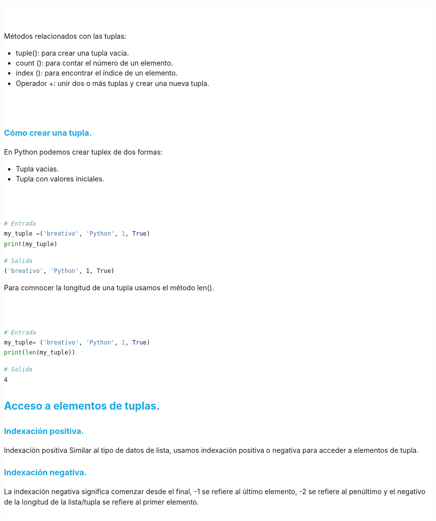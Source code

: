 <br>
<br>

Métodos relacionados con las tuplas:

* tuple(): para crear una tupla vacía.
* count (): para contar el número de un elemento. 
* index (): para encontrar el índice de un elemento. 
* Operador +: unir dos o más tuplas y crear una nueva tupla.

<br>
<br>

<h3 style="color:#15A7E1">Cómo crear una tupla.</h3>
En Python podemos crear tuplex de dos formas:

* Tupla vacias.
* Tupla con valores iniciales.

</br>
</br>

````py
# Entrada
my_tuple =('breativo', 'Python', 1, True)
print(my_tuple) 
````
````sh
# Salida
('breativo', 'Python', 1, True)
````

Para comnocer la longitud de una tupla usamos el método len().

</br>
</br>

````py
# Entrada
my_tuple= ('breativo', 'Python', 1, True)
print(len(my_tuple)) 
````
````sh
# Salida
4
````

<h2 style="color:#15A7E1">Acceso a elementos de tuplas.</h2>

<h3 style="color:#15A7E1">Indexación positiva.</h3>
Indexación positiva Similar al tipo de datos de lista, usamos indexación positiva o negativa para acceder a elementos de tupla.

<h3 style="color:#15A7E1">Indexación negativa.</h3>
La indexación negativa significa comenzar desde el final, -1 se refiere al último elemento, -2 se refiere al penúltimo y el negativo de la longitud de la lista/tupla se refiere al primer elemento.

<br>
<br>
